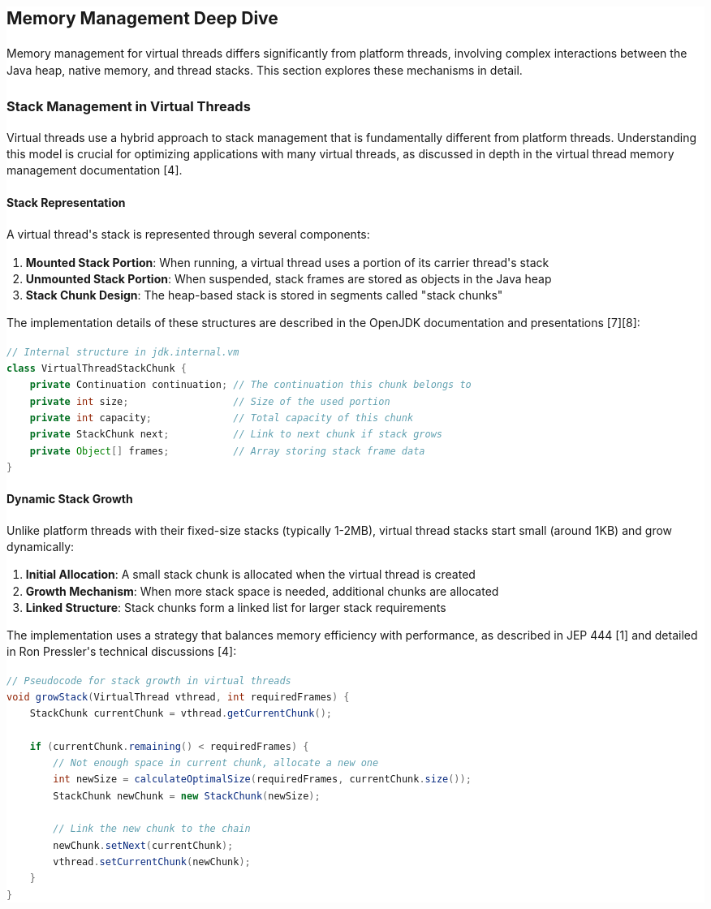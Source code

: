 
## Memory Management Deep Dive

Memory management for virtual threads differs significantly from platform threads, involving complex interactions between the Java heap, native memory, and thread stacks. This section explores these mechanisms in detail.

### Stack Management in Virtual Threads

Virtual threads use a hybrid approach to stack management that is fundamentally different from platform threads. Understanding this model is crucial for optimizing applications with many virtual threads, as discussed in depth in the virtual thread memory management documentation [4].

#### Stack Representation

A virtual thread's stack is represented through several components:

1. **Mounted Stack Portion**: When running, a virtual thread uses a portion of its carrier thread's stack
2. **Unmounted Stack Portion**: When suspended, stack frames are stored as objects in the Java heap
3. **Stack Chunk Design**: The heap-based stack is stored in segments called "stack chunks"

The implementation details of these structures are described in the OpenJDK documentation and presentations [7][8]:

```java
// Internal structure in jdk.internal.vm
class VirtualThreadStackChunk {
    private Continuation continuation; // The continuation this chunk belongs to
    private int size;                  // Size of the used portion
    private int capacity;              // Total capacity of this chunk
    private StackChunk next;           // Link to next chunk if stack grows
    private Object[] frames;           // Array storing stack frame data
}
```

#### Dynamic Stack Growth

Unlike platform threads with their fixed-size stacks (typically 1-2MB), virtual thread stacks start small (around 1KB) and grow dynamically:

1. **Initial Allocation**: A small stack chunk is allocated when the virtual thread is created
2. **Growth Mechanism**: When more stack space is needed, additional chunks are allocated
3. **Linked Structure**: Stack chunks form a linked list for larger stack requirements

The implementation uses a strategy that balances memory efficiency with performance, as described in JEP 444 [1] and detailed in Ron Pressler's technical discussions [4]:

```java
// Pseudocode for stack growth in virtual threads
void growStack(VirtualThread vthread, int requiredFrames) {
    StackChunk currentChunk = vthread.getCurrentChunk();
    
    if (currentChunk.remaining() < requiredFrames) {
        // Not enough space in current chunk, allocate a new one
        int newSize = calculateOptimalSize(requiredFrames, currentChunk.size());
        StackChunk newChunk = new StackChunk(newSize);
        
        // Link the new chunk to the chain
        newChunk.setNext(currentChunk);
        vthread.setCurrentChunk(newChunk);
    }
}
```
